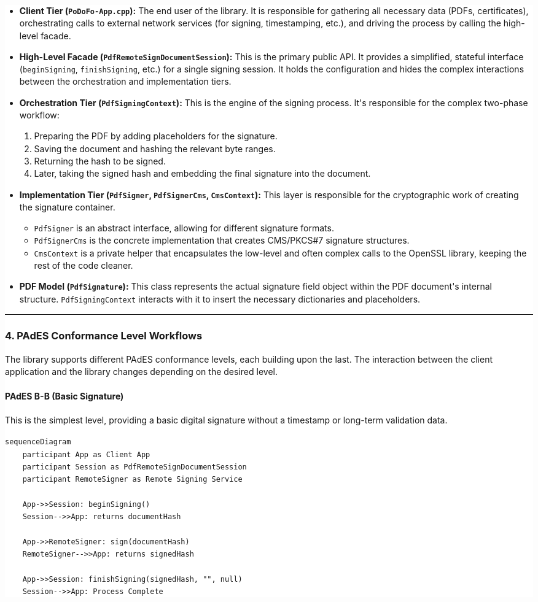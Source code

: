 *   **Client Tier (`PoDoFo-App.cpp`):** The end user of the library. It is responsible for gathering all necessary data (PDFs, certificates), orchestrating calls to external network services (for signing, timestamping, etc.), and driving the process by calling the high-level facade.

*   **High-Level Facade (`PdfRemoteSignDocumentSession`):** This is the primary public API. It provides a simplified, stateful interface (`beginSigning`, `finishSigning`, etc.) for a single signing session. It holds the configuration and hides the complex interactions between the orchestration and implementation tiers.

*   **Orchestration Tier (`PdfSigningContext`):** This is the engine of the signing process. It's responsible for the complex two-phase workflow:
    1.  Preparing the PDF by adding placeholders for the signature.
    2.  Saving the document and hashing the relevant byte ranges.
    3.  Returning the hash to be signed.
    4.  Later, taking the signed hash and embedding the final signature into the document.

*   **Implementation Tier (`PdfSigner`, `PdfSignerCms`, `CmsContext`):** This layer is responsible for the cryptographic work of creating the signature container.
    *   `PdfSigner` is an abstract interface, allowing for different signature formats.
    *   `PdfSignerCms` is the concrete implementation that creates CMS/PKCS#7 signature structures.
    *   `CmsContext` is a private helper that encapsulates the low-level and often complex calls to the OpenSSL library, keeping the rest of the code cleaner.

*   **PDF Model (`PdfSignature`):** This class represents the actual signature field object within the PDF document's internal structure. `PdfSigningContext` interacts with it to insert the necessary dictionaries and placeholders.

---

### 4. PAdES Conformance Level Workflows

The library supports different PAdES conformance levels, each building upon the last. The interaction between the client application and the library changes depending on the desired level.

#### PAdES B-B (Basic Signature)

This is the simplest level, providing a basic digital signature without a timestamp or long-term validation data.

```mermaid
sequenceDiagram
    participant App as Client App
    participant Session as PdfRemoteSignDocumentSession
    participant RemoteSigner as Remote Signing Service

    App->>Session: beginSigning()
    Session-->>App: returns documentHash

    App->>RemoteSigner: sign(documentHash)
    RemoteSigner-->>App: returns signedHash

    App->>Session: finishSigning(signedHash, "", null)
    Session-->>App: Process Complete
```
